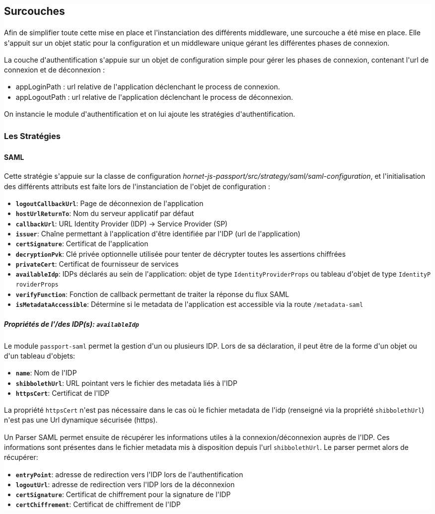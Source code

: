 ## Surcouches

Afin de simplifier toute cette mise en place et l'instanciation des différents middleware, une surcouche a été mise en place. Elle s'appuit sur un objet static pour la configuration et un middleware unique gérant les différentes phases de connexion.

La couche d'authentification s'appuie sur un objet de configuration simple pour gérer les phases de connexion, contenant l'url de connexion et de déconnexion :

* appLoginPath : url relative de l'application déclenchant le process de connexion.
* appLogoutPath : url relative de l'application déclenchant le process de déconnexion.

On instancie le module d'authentification et on lui ajoute les stratégies d'authentification.

### Les Stratégies

#### SAML

Cette stratégie s'appuie sur la classe de configuration *hornet-js-passport/src/strategy/saml/saml-configuration*, et l'initialisation des différents attributs est faite lors de l'instanciation de l'objet de configuration :

- **`logoutCallbackUrl`**: Page de déconnexion de l'application
- **`hostUrlReturnTo`**: Nom du serveur applicatif par défaut
- **`callbackUrl`**: URL Identity Provider (IDP) -> Service Provider (SP)
- **`issuer`**: Chaîne permettant à l'application d'être identifiée par l'IDP (url de l'application)
- **`certSignature`**: Certificat de l'application
- **`decryptionPvk`**: Clé privée optionnelle utilisée pour tenter de décrypter toutes les assertions chiffrées
- **`privateCert`**: Certificat de fournisseur de services
- **`availableIdp`**: IDPs déclarés au sein de l'application: objet de type `IdentityProviderProps` ou tableau d'objet de type `IdentityProviderProps`
- **`verifyFunction`**: Fonction de callback permettant de traiter la réponse du flux SAML
- **`isMetadataAccessible`**: Détermine si le metadata de l'application est accessible via la route `/metadata-saml`

##### Propriétés de l'/des IDP(s): `availableIdp`

Le module `passport-saml` permet la gestion d'un ou plusieurs IDP. Lors de sa déclaration, il peut être de la forme d'un objet ou d'un tableau d'objets:

- **`name`**: Nom de l'IDP
- **`shibbolethUrl`**: URL pointant vers le fichier des metadata liés à l'IDP
- **`httpsCert`**: Certificat de l'IDP

La propriété `httpsCert` n'est pas nécessaire dans le cas où le fichier metadata de l'idp (renseigné via la propriété `shibbolethUrl`) n'est pas une Url dynamique sécurisée (https).

Un Parser SAML permet ensuite de récupérer les informations utiles à la connexion/déconnexion auprès de l'IDP. Ces informations sont présentes dans le fichier metadata mis à disposition depuis l'url `shibbolethUrl`. Le parser permet alors de récupérer:

- **`entryPoint`**: adresse de redirection vers l'IDP lors de l'authentification
- **`logoutUrl`**: adresse de redirection vers l'IDP lors de la déconnexion
- **`certSignature`**: Certificat de chiffrement pour la signature de l'IDP
- **`certChiffrement`**: Certificat de chiffrement de l'IDP
